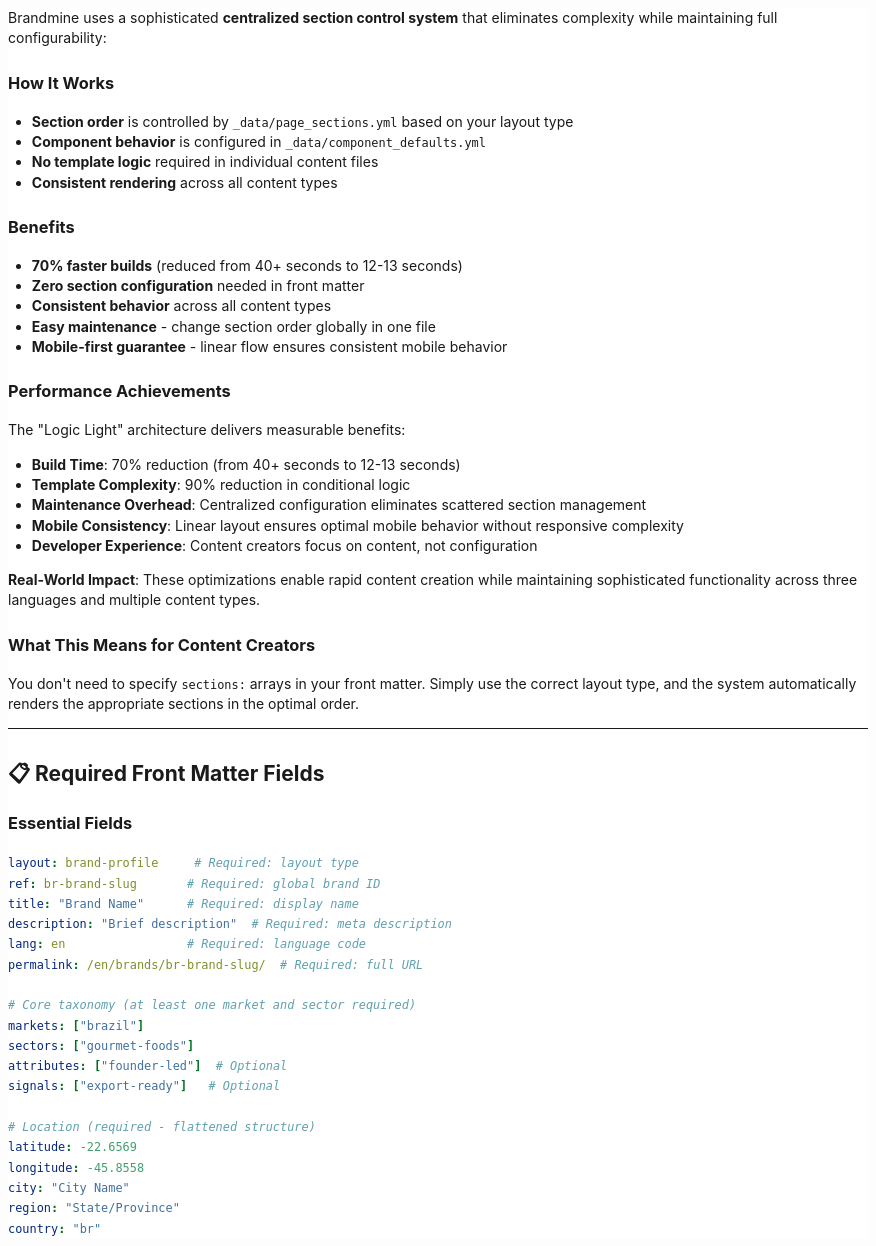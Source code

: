 Brandmine uses a sophisticated **centralized section control system** that eliminates complexity while maintaining full configurability:

### How It Works
- **Section order** is controlled by `_data/page_sections.yml` based on your layout type
- **Component behavior** is configured in `_data/component_defaults.yml`
- **No template logic** required in individual content files
- **Consistent rendering** across all content types

### Benefits
- **70% faster builds** (reduced from 40+ seconds to 12-13 seconds)
- **Zero section configuration** needed in front matter
- **Consistent behavior** across all content types
- **Easy maintenance** - change section order globally in one file
- **Mobile-first guarantee** - linear flow ensures consistent mobile behavior

### Performance Achievements
The "Logic Light" architecture delivers measurable benefits:

- **Build Time**: 70% reduction (from 40+ seconds to 12-13 seconds)
- **Template Complexity**: 90% reduction in conditional logic
- **Maintenance Overhead**: Centralized configuration eliminates scattered section management
- **Mobile Consistency**: Linear layout ensures optimal mobile behavior without responsive complexity
- **Developer Experience**: Content creators focus on content, not configuration

**Real-World Impact**: These optimizations enable rapid content creation while maintaining sophisticated functionality across three languages and multiple content types.

### What This Means for Content Creators
You don't need to specify `sections:` arrays in your front matter. Simply use the correct layout type, and the system automatically renders the appropriate sections in the optimal order.

---

## 📋 Required Front Matter Fields

### Essential Fields
```yaml
layout: brand-profile     # Required: layout type
ref: br-brand-slug       # Required: global brand ID
title: "Brand Name"      # Required: display name
description: "Brief description"  # Required: meta description
lang: en                 # Required: language code
permalink: /en/brands/br-brand-slug/  # Required: full URL

# Core taxonomy (at least one market and sector required)
markets: ["brazil"]
sectors: ["gourmet-foods"]
attributes: ["founder-led"]  # Optional
signals: ["export-ready"]   # Optional

# Location (required - flattened structure)
latitude: -22.6569
longitude: -45.8558
city: "City Name"
region: "State/Province"
country: "br"
```
